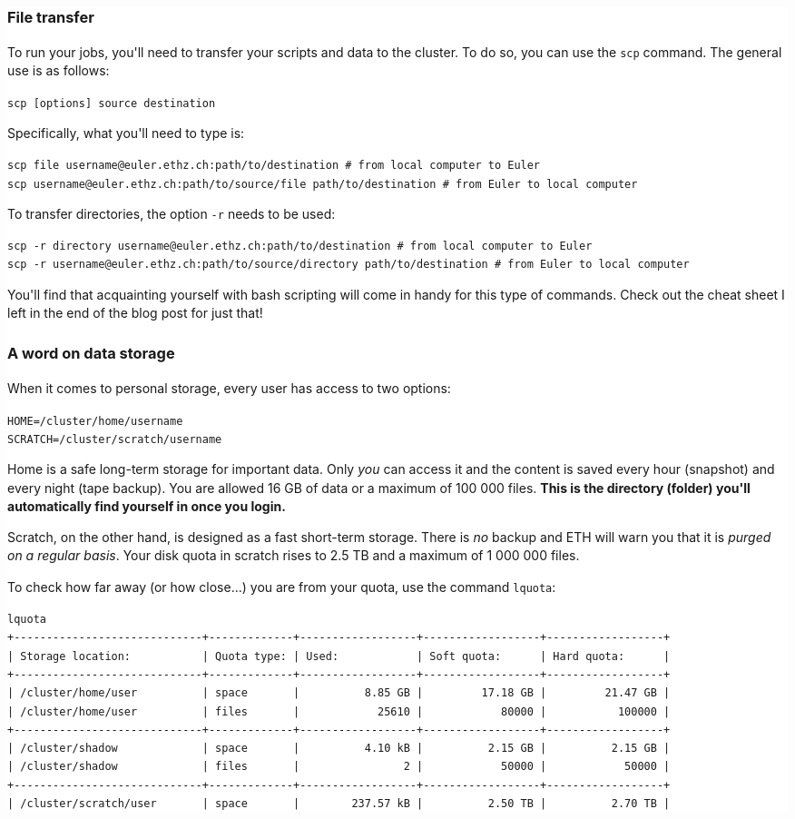 ### File transfer

To run your jobs, you'll need to transfer your scripts and data to the cluster.
To do so, you can use the `scp` command. The general use is as follows:

```
scp [options] source destination
```



Specifically, what you'll need to type is:
```
scp file username@euler.ethz.ch:path/to/destination # from local computer to Euler
scp username@euler.ethz.ch:path/to/source/file path/to/destination # from Euler to local computer
```

To transfer directories, the option `-r` needs to be used:
```
scp -r directory username@euler.ethz.ch:path/to/destination # from local computer to Euler
scp -r username@euler.ethz.ch:path/to/source/directory path/to/destination # from Euler to local computer
```

You'll find that acquainting yourself with bash scripting will come in handy for
this type of commands. Check out the cheat sheet I left in the end of the blog post
for just that!

### A word on data storage
When it comes to personal storage, every user has access to two options:
```
HOME=/cluster/home/username
SCRATCH=/cluster/scratch/username
```
Home is a safe long-term storage for important data. Only *you* can access it and
the content is saved every hour (snapshot) and every night (tape backup).
You are allowed 16 GB of data or a maximum of 100 000 files.
**This is the directory (folder) you'll automatically find yourself in once you login.**

Scratch, on the other hand, is designed as a fast short-term storage. There is
*no* backup and ETH will warn you that it is *purged on a regular basis*. Your disk
quota in scratch rises to 2.5 TB and a maximum of 1 000 000 files.

To check how far away (or how close...) you are from your quota, use the command
`lquota`:

```
lquota
+-----------------------------+-------------+------------------+------------------+------------------+
| Storage location:           | Quota type: | Used:            | Soft quota:      | Hard quota:      |
+-----------------------------+-------------+------------------+------------------+------------------+
| /cluster/home/user          | space       |          8.85 GB |         17.18 GB |         21.47 GB |
| /cluster/home/user          | files       |            25610 |            80000 |           100000 |
+-----------------------------+-------------+------------------+------------------+------------------+
| /cluster/shadow             | space       |          4.10 kB |          2.15 GB |          2.15 GB |
| /cluster/shadow             | files       |                2 |            50000 |            50000 |
+-----------------------------+-------------+------------------+------------------+------------------+
| /cluster/scratch/user       | space       |        237.57 kB |          2.50 TB |          2.70 TB |
```